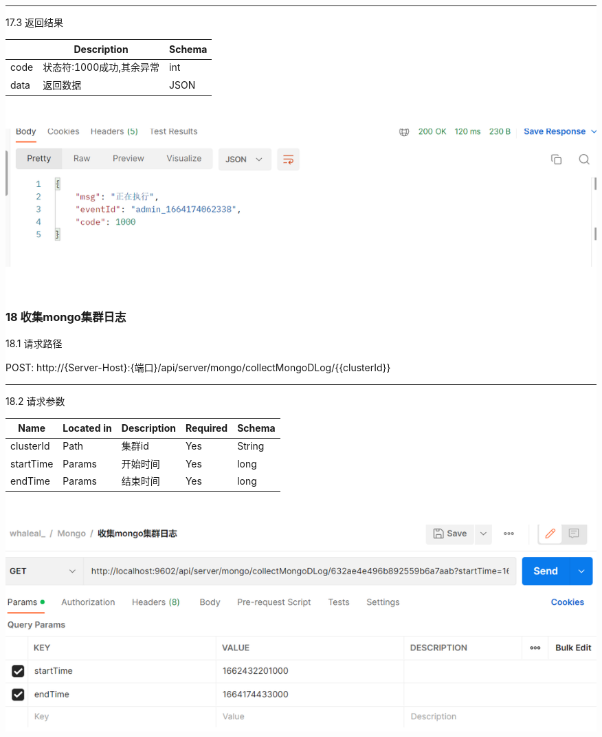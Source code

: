 ----

17.3 返回结果


|               |     Description    |           Schema              |  
| --------------|----------------------|---------------------------
| code        |   状态符:1000成功,其余异常 |          int             |    
| data       |         返回数据         |            JSON            |        

<br>


![img_10.png](../Images/mongoReplicaInit_r.png)

<br>

###  18 收集mongo集群日志

18.1 请求路径

POST: http://{Server-Host}:{端口}/api/server/mongo/collectMongoDLog/{{clusterId}}

---

18.2 请求参数


| Name                |     Located in     |           Description         |     Required    |        Schema   |
| -------------------|----------------------|-------------------------------|-----------------|-----------   |
| clusterId          |         Path           |            集群id            |        Yes       |String
| startTime          |         Params           |            开始时间            |        Yes       |long
| endTime          |         Params           |            结束时间            |        Yes       |long

<br>

![img_11.png](../Images/collectMongoDLog.png)
